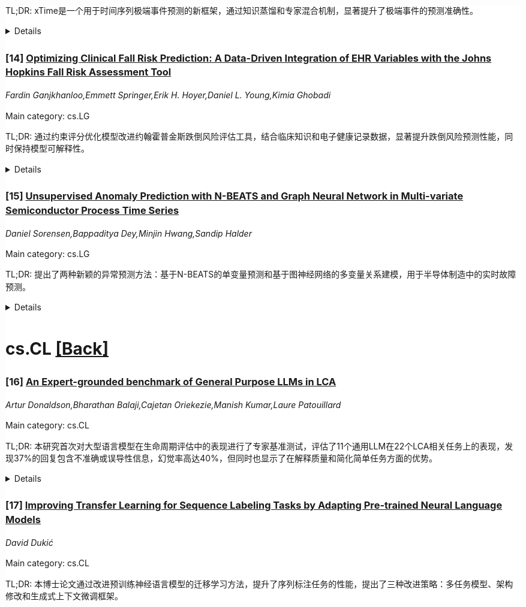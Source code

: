 TL;DR: xTime是一个用于时间序列极端事件预测的新框架，通过知识蒸馏和专家混合机制，显著提升了极端事件的预测准确性。


<details><summary>Details</summary></details>


### [14] [Optimizing Clinical Fall Risk Prediction: A Data-Driven Integration of EHR Variables with the Johns Hopkins Fall Risk Assessment Tool](https://arxiv.org/abs/2510.20714)
*Fardin Ganjkhanloo,Emmett Springer,Erik H. Hoyer,Daniel L. Young,Kimia Ghobadi*

Main category: cs.LG

TL;DR: 通过约束评分优化模型改进约翰霍普金斯跌倒风险评估工具，结合临床知识和电子健康记录数据，显著提升跌倒风险预测性能，同时保持模型可解释性。


<details><summary>Details</summary></details>


### [15] [Unsupervised Anomaly Prediction with N-BEATS and Graph Neural Network in Multi-variate Semiconductor Process Time Series](https://arxiv.org/abs/2510.20718)
*Daniel Sorensen,Bappaditya Dey,Minjin Hwang,Sandip Halder*

Main category: cs.LG

TL;DR: 提出了两种新颖的异常预测方法：基于N-BEATS的单变量预测和基于图神经网络的多变量关系建模，用于半导体制造中的实时故障预测。


<details><summary>Details</summary></details>


<div id='cs.CL'></div>

# cs.CL [[Back]](#toc)

### [16] [An Expert-grounded benchmark of General Purpose LLMs in LCA](https://arxiv.org/abs/2510.19886)
*Artur Donaldson,Bharathan Balaji,Cajetan Oriekezie,Manish Kumar,Laure Patouillard*

Main category: cs.CL

TL;DR: 本研究首次对大型语言模型在生命周期评估中的表现进行了专家基准测试，评估了11个通用LLM在22个LCA相关任务上的表现，发现37%的回复包含不准确或误导性信息，幻觉率高达40%，但同时也显示了在解释质量和简化简单任务方面的优势。


<details><summary>Details</summary></details>


### [17] [Improving Transfer Learning for Sequence Labeling Tasks by Adapting Pre-trained Neural Language Models](https://arxiv.org/abs/2510.20033)
*David Dukić*

Main category: cs.CL

TL;DR: 本博士论文通过改进预训练神经语言模型的迁移学习方法，提升了序列标注任务的性能，提出了三种改进策略：多任务模型、架构修改和生成式上下文微调框架。

